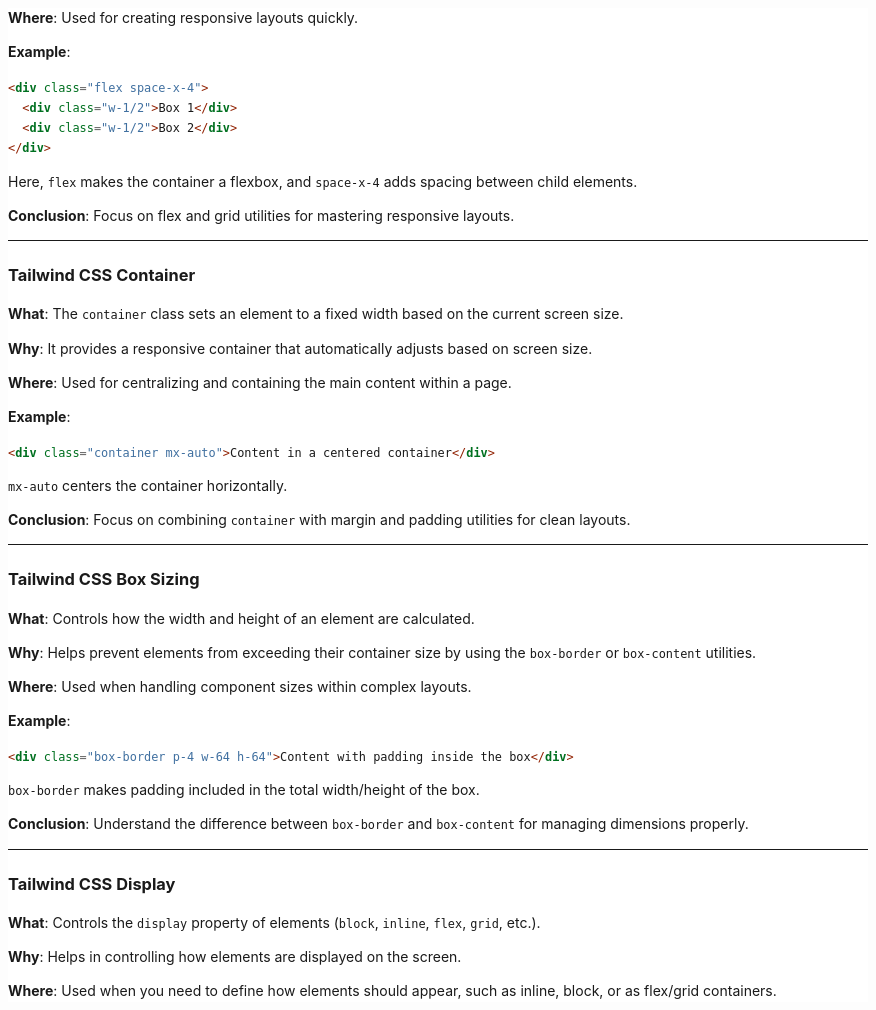 **Where**: Used for creating responsive layouts quickly.

**Example**:
```html
<div class="flex space-x-4">
  <div class="w-1/2">Box 1</div>
  <div class="w-1/2">Box 2</div>
</div>
```
Here, `flex` makes the container a flexbox, and `space-x-4` adds spacing between child elements.

**Conclusion**: Focus on flex and grid utilities for mastering responsive layouts.

---

### Tailwind CSS Container
**What**: The `container` class sets an element to a fixed width based on the current screen size.

**Why**: It provides a responsive container that automatically adjusts based on screen size.

**Where**: Used for centralizing and containing the main content within a page.

**Example**:
```html
<div class="container mx-auto">Content in a centered container</div>
```
`mx-auto` centers the container horizontally.

**Conclusion**: Focus on combining `container` with margin and padding utilities for clean layouts.

---

### Tailwind CSS Box Sizing
**What**: Controls how the width and height of an element are calculated.

**Why**: Helps prevent elements from exceeding their container size by using the `box-border` or `box-content` utilities.

**Where**: Used when handling component sizes within complex layouts.

**Example**:
```html
<div class="box-border p-4 w-64 h-64">Content with padding inside the box</div>
```
`box-border` makes padding included in the total width/height of the box.

**Conclusion**: Understand the difference between `box-border` and `box-content` for managing dimensions properly.

---

### Tailwind CSS Display
**What**: Controls the `display` property of elements (`block`, `inline`, `flex`, `grid`, etc.).

**Why**: Helps in controlling how elements are displayed on the screen.

**Where**: Used when you need to define how elements should appear, such as inline, block, or as flex/grid containers.
